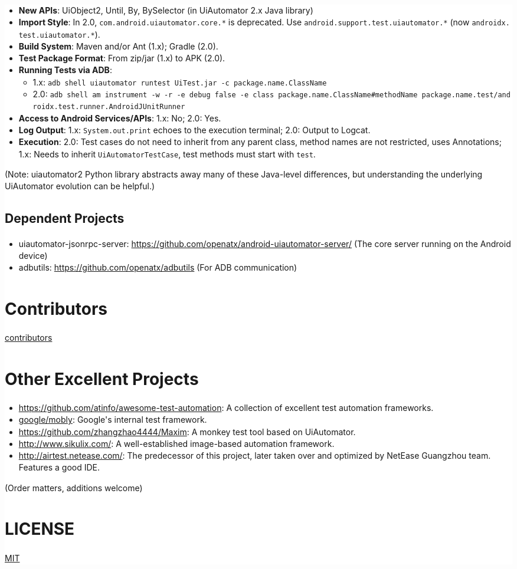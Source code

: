- **New APIs**: UiObject2, Until, By, BySelector (in UiAutomator 2.x Java library)
- **Import Style**: In 2.0, `com.android.uiautomator.core.*` is deprecated. Use `android.support.test.uiautomator.*` (now `androidx.test.uiautomator.*`).
- **Build System**: Maven and/or Ant (1.x); Gradle (2.0).
- **Test Package Format**: From zip/jar (1.x) to APK (2.0).
- **Running Tests via ADB**:
  - 1.x: `adb shell uiautomator runtest UiTest.jar -c package.name.ClassName`
  - 2.0: `adb shell am instrument -w -r -e debug false -e class package.name.ClassName#methodName package.name.test/androidx.test.runner.AndroidJUnitRunner`
- **Access to Android Services/APIs**: 1.x: No; 2.0: Yes.
- **Log Output**: 1.x: `System.out.print` echoes to the execution terminal; 2.0: Output to Logcat.
- **Execution**: 2.0: Test cases do not need to inherit from any parent class, method names are not restricted, uses Annotations; 1.x: Needs to inherit `UiAutomatorTestCase`, test methods must start with `test`.

(Note: uiautomator2 Python library abstracts away many of these Java-level differences, but understanding the underlying UiAutomator evolution can be helpful.)

## Dependent Projects
- uiautomator-jsonrpc-server: <https://github.com/openatx/android-uiautomator-server/> (The core server running on the Android device)
- adbutils: <https://github.com/openatx/adbutils> (For ADB communication)

# Contributors

[contributors](../../graphs/contributors)

# Other Excellent Projects

- <https://github.com/atinfo/awesome-test-automation>: A collection of excellent test automation frameworks.
- [google/mobly](https://github.com/google/mobly): Google's internal test framework.
- <https://github.com/zhangzhao4444/Maxim>: A monkey test tool based on UiAutomator.
- <http://www.sikulix.com/>: A well-established image-based automation framework.
- <http://airtest.netease.com/>: The predecessor of this project, later taken over and optimized by NetEase Guangzhou team. Features a good IDE.

(Order matters, additions welcome)

# LICENSE
[MIT](LICENSE)